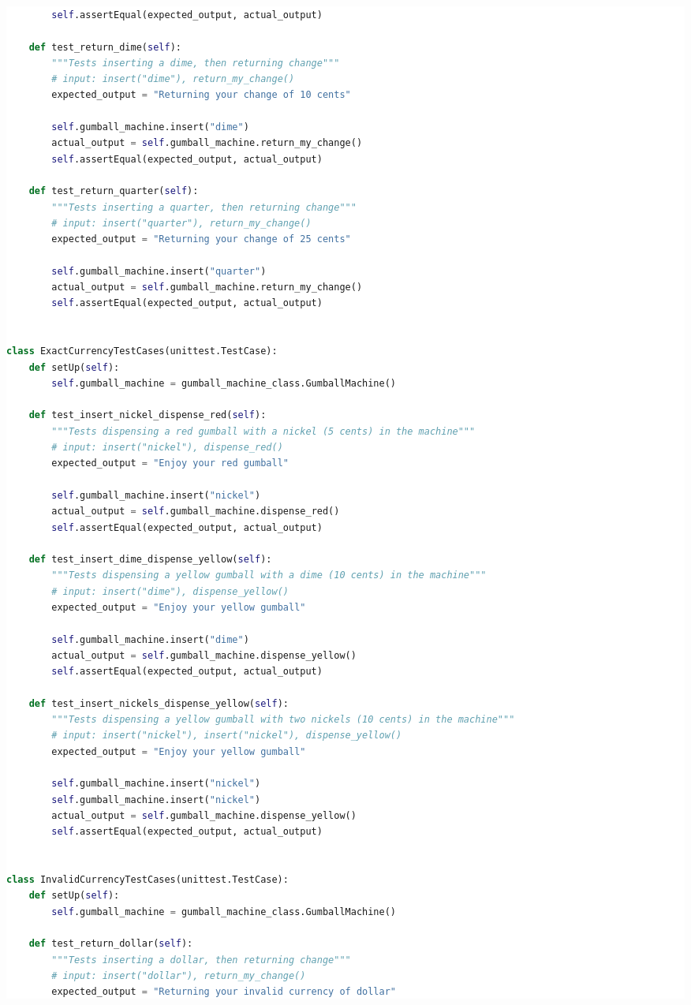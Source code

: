 ```python
        self.assertEqual(expected_output, actual_output)

    def test_return_dime(self):
        """Tests inserting a dime, then returning change"""
        # input: insert("dime"), return_my_change()
        expected_output = "Returning your change of 10 cents"

        self.gumball_machine.insert("dime")
        actual_output = self.gumball_machine.return_my_change()
        self.assertEqual(expected_output, actual_output)

    def test_return_quarter(self):
        """Tests inserting a quarter, then returning change"""
        # input: insert("quarter"), return_my_change()
        expected_output = "Returning your change of 25 cents"

        self.gumball_machine.insert("quarter")
        actual_output = self.gumball_machine.return_my_change()
        self.assertEqual(expected_output, actual_output)


class ExactCurrencyTestCases(unittest.TestCase):
    def setUp(self):
        self.gumball_machine = gumball_machine_class.GumballMachine()

    def test_insert_nickel_dispense_red(self):
        """Tests dispensing a red gumball with a nickel (5 cents) in the machine"""
        # input: insert("nickel"), dispense_red()
        expected_output = "Enjoy your red gumball"

        self.gumball_machine.insert("nickel")
        actual_output = self.gumball_machine.dispense_red()
        self.assertEqual(expected_output, actual_output)

    def test_insert_dime_dispense_yellow(self):
        """Tests dispensing a yellow gumball with a dime (10 cents) in the machine"""
        # input: insert("dime"), dispense_yellow()
        expected_output = "Enjoy your yellow gumball"

        self.gumball_machine.insert("dime")
        actual_output = self.gumball_machine.dispense_yellow()
        self.assertEqual(expected_output, actual_output)

    def test_insert_nickels_dispense_yellow(self):
        """Tests dispensing a yellow gumball with two nickels (10 cents) in the machine"""
        # input: insert("nickel"), insert("nickel"), dispense_yellow()
        expected_output = "Enjoy your yellow gumball"

        self.gumball_machine.insert("nickel")
        self.gumball_machine.insert("nickel")
        actual_output = self.gumball_machine.dispense_yellow()
        self.assertEqual(expected_output, actual_output)


class InvalidCurrencyTestCases(unittest.TestCase):
    def setUp(self):
        self.gumball_machine = gumball_machine_class.GumballMachine()

    def test_return_dollar(self):
        """Tests inserting a dollar, then returning change"""
        # input: insert("dollar"), return_my_change()
        expected_output = "Returning your invalid currency of dollar"

```